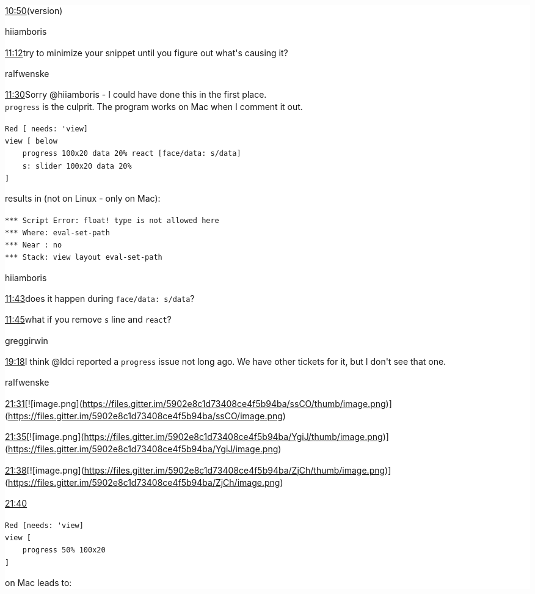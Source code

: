 [10:50](#msg61f278e69b470f389789018d)(version)

hiiamboris

[11:12](#msg61f27e26742c3d4b21ba4c29)try to minimize your snippet until you figure out what's causing it?

ralfwenske

[11:30](#msg61f28249d41a5853f96f5dcd)Sorry @hiiamboris - I could have done this in the first place.  
`progress` is the culprit. The program works on Mac when I comment it out.

```
Red [ needs: 'view]
view [ below
    progress 100x20 data 20% react [face/data: s/data]
	s: slider 100x20 data 20%
]
```

results in (not on Linux - only on Mac):

```
*** Script Error: float! type is not allowed here
*** Where: eval-set-path
*** Near : no
*** Stack: view layout eval-set-path
```

hiiamboris

[11:43](#msg61f28558e1a1264f0a78a509)does it happen during `face/data: s/data`?

[11:45](#msg61f285c1e1a1264f0a78a54b)what if you remove `s` line and `react`?

greggirwin

[19:18](#msg61f2eff99b470f38978a07d1)I think @ldci reported a `progress` issue not long ago. We have other tickets for it, but I don't see that one.

ralfwenske

[21:31](#msg61f30f34d41a5853f9708e23)\[!\[image.png](https://files.gitter.im/5902e8c1d73408ce4f5b94ba/ssCO/thumb/image.png)](https://files.gitter.im/5902e8c1d73408ce4f5b94ba/ssCO/image.png)

[21:35](#msg61f3103a6d9ba23328e25797)\[!\[image.png](https://files.gitter.im/5902e8c1d73408ce4f5b94ba/YgiJ/thumb/image.png)](https://files.gitter.im/5902e8c1d73408ce4f5b94ba/YgiJ/image.png)

[21:38](#msg61f310ccd41a5853f97091b9)\[!\[image.png](https://files.gitter.im/5902e8c1d73408ce4f5b94ba/ZjCh/thumb/image.png)](https://files.gitter.im/5902e8c1d73408ce4f5b94ba/ZjCh/image.png)

[21:40](#msg61f31138e1a1264f0a79d8bb)

```
Red [needs: 'view]
view [
    progress 50% 100x20   
]
```

on Mac leads to:
